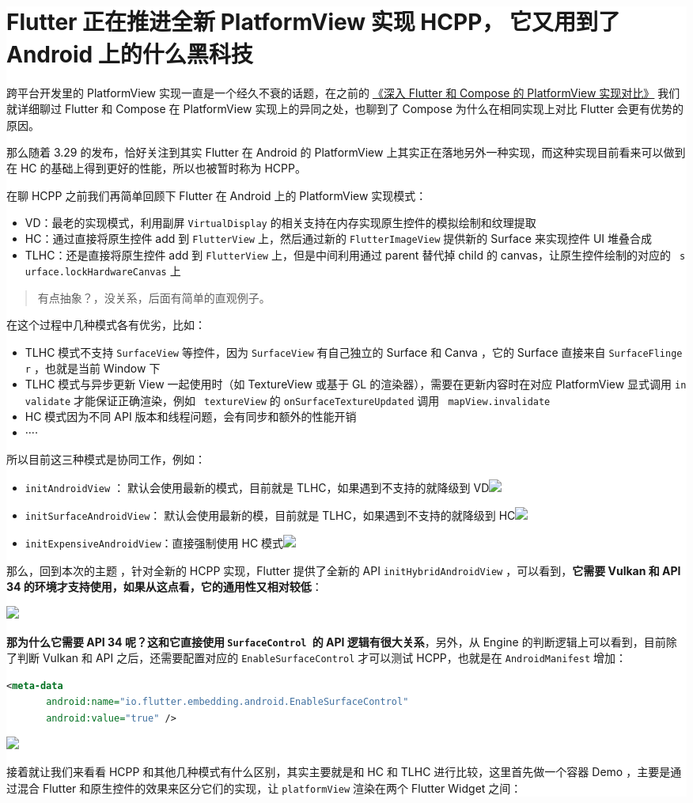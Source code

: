# Flutter 正在推进全新 PlatformView 实现 HCPP， 它又用到了 Android 上的什么黑科技

跨平台开发里的 PlatformView 实现一直是一个经久不衰的话题，在之前的 [《深入 Flutter 和 Compose 的 PlatformView 实现对比》](https://juejin.cn/post/7461597205342928936) 我们就详细聊过 Flutter 和 Compose 在 PlatformView 实现上的异同之处，也聊到了 Compose 为什么在相同实现上对比 Flutter 会更有优势的原因。

那么随着 3.29 的发布，恰好关注到其实 Flutter 在 Android 的 PlatformView 上其实正在落地另外一种实现，而这种实现目前看来可以做到在 HC 的基础上得到更好的性能，所以也被暂时称为 HCPP。

在聊 HCPP 之前我们再简单回顾下 Flutter 在 Android 上的 PlatformView 实现模式：

- VD：最老的实现模式，利用副屏 `VirtualDisplay` 的相关支持在内存实现原生控件的模拟绘制和纹理提取
- HC：通过直接将原生控件 add 到 `FlutterView` 上，然后通过新的 `FlutterImageView` 提供新的 Surface 来实现控件 UI 堆叠合成
- TLHC：还是直接将原生控件 add 到 `FlutterView` 上，但是中间利用通过 parent 替代掉 child 的 canvas，让原生控件绘制的对应的 ` surface.lockHardwareCanvas` 上

> 有点抽象？，没关系，后面有简单的直观例子。

在这个过程中几种模式各有优劣，比如：

- TLHC 模式不支持 `SurfaceView` 等控件，因为 `SurfaceView` 有自己独立的 Surface 和 Canva ，它的 Surface 直接来自 `SurfaceFlinger` ，也就是当前 Window 下
- TLHC 模式与异步更新 View 一起使用时（如 TextureView 或基于 GL 的渲染器），需要在更新内容时在对应 PlatformView  显式调用 `invalidate`  才能保证正确渲染，例如 ` textureView` 的  `onSurfaceTextureUpdated` 调用  ` mapView.invalidate`  
- HC 模式因为不同 API 版本和线程问题，会有同步和额外的性能开销
- ····

所以目前这三种模式是协同工作，例如：

- `initAndroidView` ： 默认会使用最新的模式，目前就是 TLHC，如果遇到不支持的就降级到 VD![](http://img.cdn.guoshuyu.cn/20250215_HCPP/image1.png)

- `initSurfaceAndroidView`： 默认会使用最新的模，目前就是 TLHC，如果遇到不支持的就降级到 HC![](http://img.cdn.guoshuyu.cn/20250215_HCPP/image2.png)

- `initExpensiveAndroidView`：直接强制使用 HC 模式![](http://img.cdn.guoshuyu.cn/20250215_HCPP/image3.png)

那么，回到本次的主题 ，针对全新的 HCPP 实现，Flutter 提供了全新的 API  `initHybridAndroidView` ，可以看到，**它需要 Vulkan 和 API 34 的环境才支持使用，如果从这点看，它的通用性又相对较低**：

![](http://img.cdn.guoshuyu.cn/20250215_HCPP/image4.png)

**那为什么它需要 API 34 呢？这和它直接使用 `SurfaceControl `的 API 逻辑有很大关系**，另外，从 Engine 的判断逻辑上可以看到，目前除了判断  Vulkan 和 API  之后，还需要配置对应的 `EnableSurfaceControl`  才可以测试 HCPP，也就是在 `AndroidManifest` 增加：

```xml
<meta-data
       android:name="io.flutter.embedding.android.EnableSurfaceControl"
       android:value="true" />
```

![](http://img.cdn.guoshuyu.cn/20250215_HCPP/image5.png)

接着就让我们来看看 HCPP 和其他几种模式有什么区别，其实主要就是和 HC 和 TLHC 进行比较，这里首先做一个容器 Demo ，主要是通过混合 Flutter 和原生控件的效果来区分它们的实现，让  `platformView` 渲染在两个 Flutter Widget 之间：
